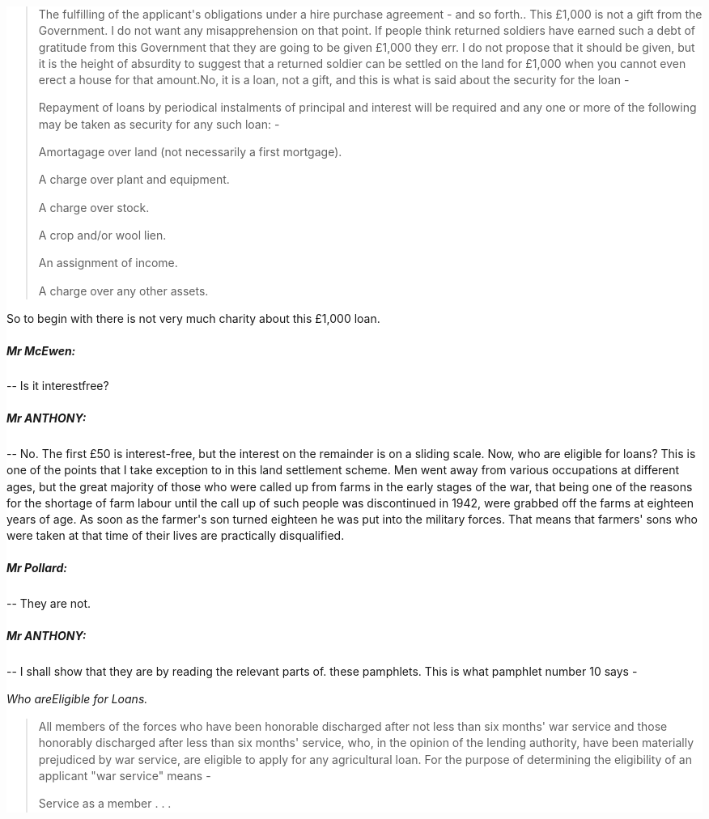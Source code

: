   >The fulfilling of the applicant's obligations under a hire purchase agreement - and so forth.. This £1,000 is not a gift from the Government. I do not want any misapprehension on that point. If people think returned soldiers have earned such a debt of gratitude from this Government that they are going to be given £1,000 they err. I do not propose that it should be given, but it is the height of absurdity to suggest that a returned soldier can be settled on the land for £1,000 when you cannot even erect a house for that amount.No, it is a loan, not a gift, and this is what is said about the security for the loan - 
  >
  >Repayment of loans by periodical instalments of principal and interest will be required and any one or more of the following may be taken as security for any such loan: - 
  >
  >Amortagage over land (not necessarily a first mortgage). 
  >
  >A charge over plant and equipment. 
  >
  >A charge over stock. 
  >
  >A crop and/or wool lien. 
  >
  >An assignment of income. 
  >
  >A charge over any other assets. 

So to begin with there is not very much charity about this £1,000 loan. 

##### Mr McEwen:

-- Is it interestfree? 

##### Mr ANTHONY:

-- No. The first £50 is interest-free, but the interest on the remainder is on a sliding scale. Now, who are eligible for loans? This is one of the points that I take exception to in this land settlement scheme. Men went away from various occupations at different ages, but the great majority of those who were called up from farms in the early stages of the war, that being one of the reasons for the shortage of farm labour until the call up of such people was discontinued in 1942, were grabbed off the farms at eighteen years of age. As soon as the farmer's son turned eighteen he was put into the military forces. That means that farmers' sons who were taken at that time of their lives are practically disqualified. 

##### Mr Pollard:

-- They are not. 

##### Mr ANTHONY:

-- I shall show that they are by reading the relevant parts of. these pamphlets. This is what pamphlet number 10 says - 

  >
 *Who areEligible for Loans.* 

  >
  >All members of the forces who have been honorable discharged after not less than six months' war service and those honorably discharged after less than six months' service, who, in the opinion of the lending authority, have been materially prejudiced by war service, are eligible to apply for any agricultural loan. For the purpose of determining the eligibility of an applicant "war service" means - 
  >
  >Service as a member . . . 
